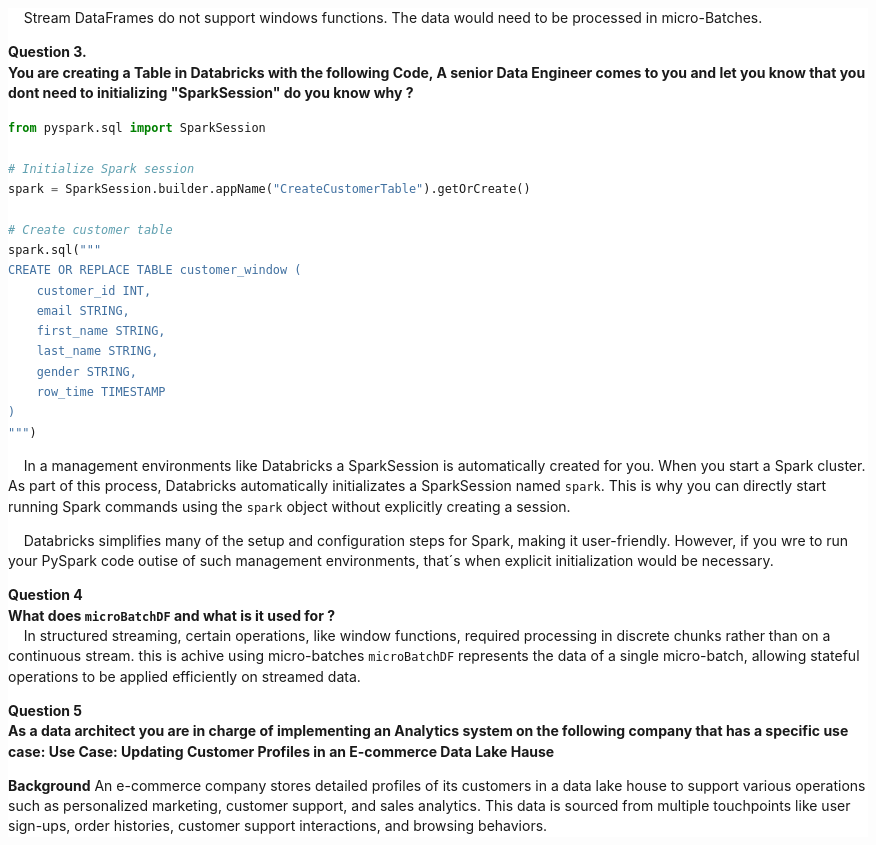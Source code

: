 &nbsp;&nbsp;&nbsp;&nbsp;Stream DataFrames do not support windows functions. The data would need to be processed in micro-Batches.

**Question 3.  
You are creating a Table in Databricks with the following Code, A senior Data Engineer comes to you and let you know that you dont need to initializing "SparkSession" do you know why ?**  

```python
from pyspark.sql import SparkSession

# Initialize Spark session
spark = SparkSession.builder.appName("CreateCustomerTable").getOrCreate()

# Create customer table
spark.sql("""
CREATE OR REPLACE TABLE customer_window (
    customer_id INT,
    email STRING,
    first_name STRING,
    last_name STRING,
    gender STRING,
    row_time TIMESTAMP
)
""")
```

&nbsp;&nbsp;&nbsp;&nbsp;In a management environments like Databricks a SparkSession is automatically created for you. When you start a Spark cluster. As
part of this process, Databricks automatically initializates a SparkSession named `spark`. This is why you can directly start running Spark commands using the `spark` object without
explicitly creating a session.  

&nbsp;&nbsp;&nbsp;&nbsp;Databricks simplifies many of the setup and configuration steps for Spark, making it user-friendly. However, if you wre to run your PySpark code outise of such 
management environments, that´s when explicit initialization would be necessary.  

**Question 4  
What does `microBatchDF` and what is it used for ?**  
&nbsp;&nbsp;&nbsp;&nbsp;In structured streaming, certain operations, like window functions, required processing in discrete chunks rather than on a continuous stream. this is achive using micro-batches
`microBatchDF` represents the data of a single micro-batch, allowing stateful operations to be applied efficiently on streamed data.


**Question 5  
As a data architect you are in charge of implementing an Analytics system on the following company that has a specific use case:
Use Case: Updating Customer Profiles in an E-commerce Data Lake Hause**
  
**Background**
An e-commerce company stores detailed profiles of its customers in a data lake house to support various operations such as personalized marketing, customer support, and sales analytics. This data is sourced from multiple touchpoints like user sign-ups,
 order histories, customer support interactions, and browsing behaviors.
 